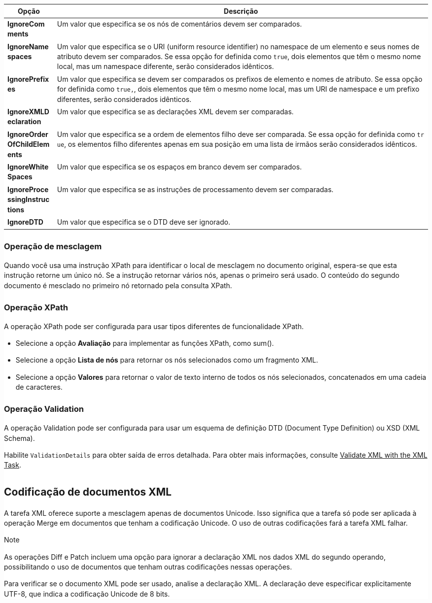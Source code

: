 |Opção|Descrição|  
|------------|-----------------|  
|**IgnoreComments**|Um valor que especifica se os nós de comentários devem ser comparados.|  
|**IgnoreNamespaces**|Um valor que especifica se o URI (uniform resource identifier) no namespace de um elemento e seus nomes de atributo devem ser comparados. Se essa opção for definida como `true`, dois elementos que têm o mesmo nome local, mas um namespace diferente, serão considerados idênticos.|  
|**IgnorePrefixes**|Um valor que especifica se devem ser comparados os prefixos de elemento e nomes de atributo. Se essa opção for definida como `true,`, dois elementos que têm o mesmo nome local, mas um URI de namespace e um prefixo diferentes, serão considerados idênticos.|  
|**IgnoreXMLDeclaration**|Um valor que especifica se as declarações XML devem ser comparadas.|  
|**IgnoreOrderOfChildElements**|Um valor que especifica se a ordem de elementos filho deve ser comparada. Se essa opção for definida como `true`, os elementos filho diferentes apenas em sua posição em uma lista de irmãos serão considerados idênticos.|  
|**IgnoreWhiteSpaces**|Um valor que especifica se os espaços em branco devem ser comparados.|  
|**IgnoreProcessingInstructions**|Um valor que especifica se as instruções de processamento devem ser comparadas.|  
|**IgnoreDTD**|Um valor que especifica se o DTD deve ser ignorado.|  
  
### <a name="merge-operation"></a>Operação de mesclagem  
 Quando você usa uma instrução XPath para identificar o local de mesclagem no documento original, espera-se que esta instrução retorne um único nó. Se a instrução retornar vários nós, apenas o primeiro será usado. O conteúdo do segundo documento é mesclado no primeiro nó retornado pela consulta XPath.  
  
### <a name="xpath-operation"></a>Operação XPath  
 A operação XPath pode ser configurada para usar tipos diferentes de funcionalidade XPath.  
  
-   Selecione a opção **Avaliação** para implementar as funções XPath, como sum().  
  
-   Selecione a opção **Lista de nós** para retornar os nós selecionados como um fragmento XML.  
  
-   Selecione a opção **Valores** para retornar o valor de texto interno de todos os nós selecionados, concatenados em uma cadeia de caracteres.  
  
### <a name="validation-operation"></a>Operação Validation  
 A operação Validation pode ser configurada para usar um esquema de definição DTD (Document Type Definition) ou XSD (XML Schema).  
  
 Habilite `ValidationDetails` para obter saída de erros detalhada. Para obter mais informações, consulte [Validate XML with the XML Task](xml-task.md).  
  
## <a name="xml-document-encoding"></a>Codificação de documentos XML  
 A tarefa XML oferece suporte a mesclagem apenas de documentos Unicode. Isso significa que a tarefa só pode ser aplicada à operação Merge em documentos que tenham a codificação Unicode. O uso de outras codificações fará a tarefa XML falhar.  
  
> [!NOTE]  
>  As operações Diff e Patch incluem uma opção para ignorar a declaração XML nos dados XML do segundo operando, possibilitando o uso de documentos que tenham outras codificações nessas operações.  
  
 Para verificar se o documento XML pode ser usado, analise a declaração XML. A declaração deve especificar explicitamente UTF-8, que indica a codificação Unicode de 8 bits.  
  